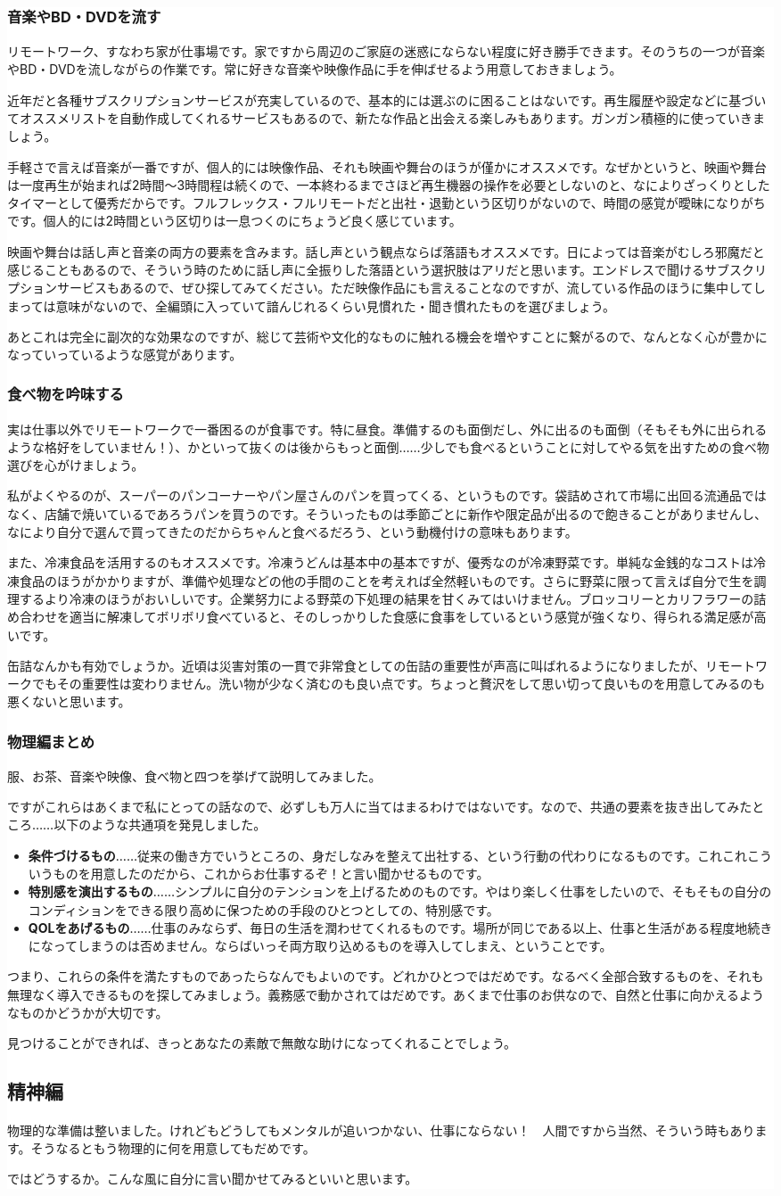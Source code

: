 ### 音楽やBD・DVDを流す

リモートワーク、すなわち家が仕事場です。家ですから周辺のご家庭の迷惑にならない程度に好き勝手できます。そのうちの一つが音楽やBD・DVDを流しながらの作業です。常に好きな音楽や映像作品に手を伸ばせるよう用意しておきましょう。

近年だと各種サブスクリプションサービスが充実しているので、基本的には選ぶのに困ることはないです。再生履歴や設定などに基づいてオススメリストを自動作成してくれるサービスもあるので、新たな作品と出会える楽しみもあります。ガンガン積極的に使っていきましょう。

手軽さで言えば音楽が一番ですが、個人的には映像作品、それも映画や舞台のほうが僅かにオススメです。なぜかというと、映画や舞台は一度再生が始まれば2時間〜3時間程は続くので、一本終わるまでさほど再生機器の操作を必要としないのと、なによりざっくりとしたタイマーとして優秀だからです。フルフレックス・フルリモートだと出社・退勤という区切りがないので、時間の感覚が曖昧になりがちです。個人的には2時間という区切りは一息つくのにちょうど良く感じています。

映画や舞台は話し声と音楽の両方の要素を含みます。話し声という観点ならば落語もオススメです。日によっては音楽がむしろ邪魔だと感じることもあるので、そういう時のために話し声に全振りした落語という選択肢はアリだと思います。エンドレスで聞けるサブスクリプションサービスもあるので、ぜひ探してみてください。ただ映像作品にも言えることなのですが、流している作品のほうに集中してしまっては意味がないので、全編頭に入っていて諳んじれるくらい見慣れた・聞き慣れたものを選びましょう。

あとこれは完全に副次的な効果なのですが、総じて芸術や文化的なものに触れる機会を増やすことに繋がるので、なんとなく心が豊かになっていっているような感覚があります。

### 食べ物を吟味する

実は仕事以外でリモートワークで一番困るのが食事です。特に昼食。準備するのも面倒だし、外に出るのも面倒（そもそも外に出られるような格好をしていません！）、かといって抜くのは後からもっと面倒……少しでも食べるということに対してやる気を出すための食べ物選びを心がけましょう。

私がよくやるのが、スーパーのパンコーナーやパン屋さんのパンを買ってくる、というものです。袋詰めされて市場に出回る流通品ではなく、店舗で焼いているであろうパンを買うのです。そういったものは季節ごとに新作や限定品が出るので飽きることがありませんし、なにより自分で選んで買ってきたのだからちゃんと食べるだろう、という動機付けの意味もあります。

また、冷凍食品を活用するのもオススメです。冷凍うどんは基本中の基本ですが、優秀なのが冷凍野菜です。単純な金銭的なコストは冷凍食品のほうがかかりますが、準備や処理などの他の手間のことを考えれば全然軽いものです。さらに野菜に限って言えば自分で生を調理するより冷凍のほうがおいしいです。企業努力による野菜の下処理の結果を甘くみてはいけません。ブロッコリーとカリフラワーの詰め合わせを適当に解凍してボリボリ食べていると、そのしっかりした食感に食事をしているという感覚が強くなり、得られる満足感が高いです。

缶詰なんかも有効でしょうか。近頃は災害対策の一貫で非常食としての缶詰の重要性が声高に叫ばれるようになりましたが、リモートワークでもその重要性は変わりません。洗い物が少なく済むのも良い点です。ちょっと贅沢をして思い切って良いものを用意してみるのも悪くないと思います。

### 物理編まとめ

服、お茶、音楽や映像、食べ物と四つを挙げて説明してみました。

ですがこれらはあくまで私にとっての話なので、必ずしも万人に当てはまるわけではないです。なので、共通の要素を抜き出してみたところ……以下のような共通項を発見しました。

- **条件づけるもの**……従来の働き方でいうところの、身だしなみを整えて出社する、という行動の代わりになるものです。これこれこういうものを用意したのだから、これからお仕事するぞ！と言い聞かせるものです。
- **特別感を演出するもの**……シンプルに自分のテンションを上げるためのものです。やはり楽しく仕事をしたいので、そもそもの自分のコンディションをできる限り高めに保つための手段のひとつとしての、特別感です。
- **QOLをあげるもの**……仕事のみならず、毎日の生活を潤わせてくれるものです。場所が同じである以上、仕事と生活がある程度地続きになってしまうのは否めません。ならばいっそ両方取り込めるものを導入してしまえ、ということです。

つまり、これらの条件を満たすものであったらなんでもよいのです。どれかひとつではだめです。なるべく全部合致するものを、それも無理なく導入できるものを探してみましょう。義務感で動かされてはだめです。あくまで仕事のお供なので、自然と仕事に向かえるようなものかどうかが大切です。

見つけることができれば、きっとあなたの素敵で無敵な助けになってくれることでしょう。

## 精神編

物理的な準備は整いました。けれどもどうしてもメンタルが追いつかない、仕事にならない！　人間ですから当然、そういう時もあります。そうなるともう物理的に何を用意してもだめです。

ではどうするか。こんな風に自分に言い聞かせてみるといいと思います。
